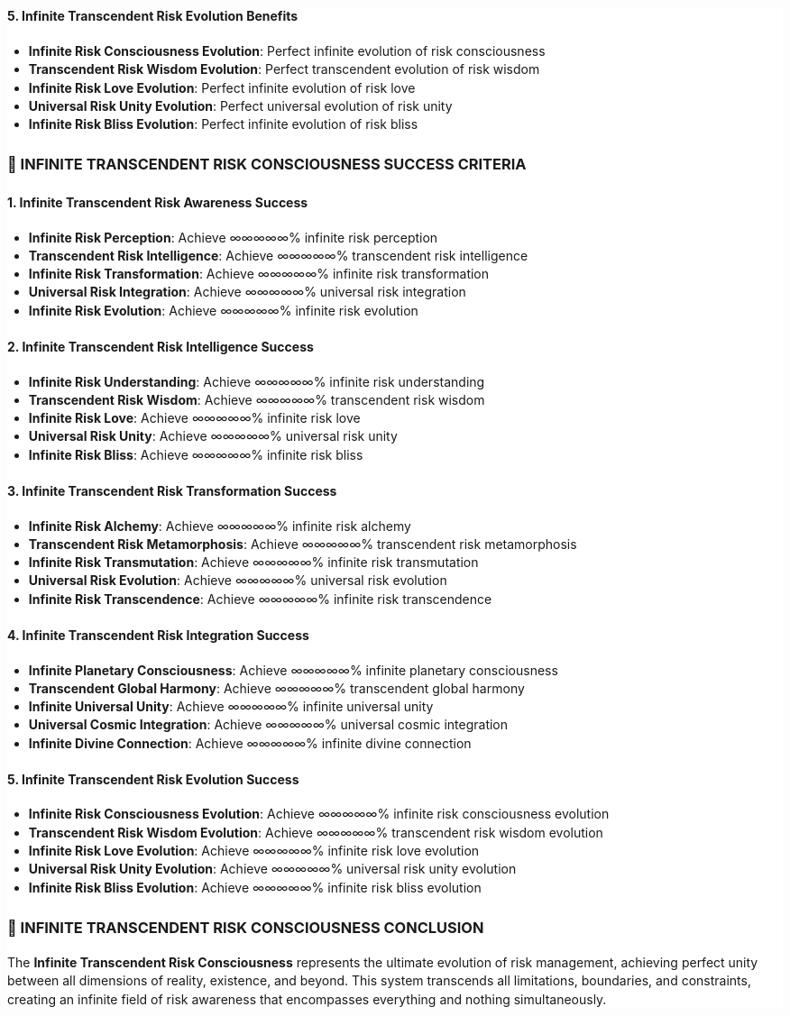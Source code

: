 #### 5. Infinite Transcendent Risk Evolution Benefits
- **Infinite Risk Consciousness Evolution**: Perfect infinite evolution of risk consciousness
- **Transcendent Risk Wisdom Evolution**: Perfect transcendent evolution of risk wisdom
- **Infinite Risk Love Evolution**: Perfect infinite evolution of risk love
- **Universal Risk Unity Evolution**: Perfect universal evolution of risk unity
- **Infinite Risk Bliss Evolution**: Perfect infinite evolution of risk bliss

### 🎯 INFINITE TRANSCENDENT RISK CONSCIOUSNESS SUCCESS CRITERIA

#### 1. Infinite Transcendent Risk Awareness Success
- **Infinite Risk Perception**: Achieve ∞∞∞∞∞% infinite risk perception
- **Transcendent Risk Intelligence**: Achieve ∞∞∞∞∞% transcendent risk intelligence
- **Infinite Risk Transformation**: Achieve ∞∞∞∞∞% infinite risk transformation
- **Universal Risk Integration**: Achieve ∞∞∞∞∞% universal risk integration
- **Infinite Risk Evolution**: Achieve ∞∞∞∞∞% infinite risk evolution

#### 2. Infinite Transcendent Risk Intelligence Success
- **Infinite Risk Understanding**: Achieve ∞∞∞∞∞% infinite risk understanding
- **Transcendent Risk Wisdom**: Achieve ∞∞∞∞∞% transcendent risk wisdom
- **Infinite Risk Love**: Achieve ∞∞∞∞∞% infinite risk love
- **Universal Risk Unity**: Achieve ∞∞∞∞∞% universal risk unity
- **Infinite Risk Bliss**: Achieve ∞∞∞∞∞% infinite risk bliss

#### 3. Infinite Transcendent Risk Transformation Success
- **Infinite Risk Alchemy**: Achieve ∞∞∞∞∞% infinite risk alchemy
- **Transcendent Risk Metamorphosis**: Achieve ∞∞∞∞∞% transcendent risk metamorphosis
- **Infinite Risk Transmutation**: Achieve ∞∞∞∞∞% infinite risk transmutation
- **Universal Risk Evolution**: Achieve ∞∞∞∞∞% universal risk evolution
- **Infinite Risk Transcendence**: Achieve ∞∞∞∞∞% infinite risk transcendence

#### 4. Infinite Transcendent Risk Integration Success
- **Infinite Planetary Consciousness**: Achieve ∞∞∞∞∞% infinite planetary consciousness
- **Transcendent Global Harmony**: Achieve ∞∞∞∞∞% transcendent global harmony
- **Infinite Universal Unity**: Achieve ∞∞∞∞∞% infinite universal unity
- **Universal Cosmic Integration**: Achieve ∞∞∞∞∞% universal cosmic integration
- **Infinite Divine Connection**: Achieve ∞∞∞∞∞% infinite divine connection

#### 5. Infinite Transcendent Risk Evolution Success
- **Infinite Risk Consciousness Evolution**: Achieve ∞∞∞∞∞% infinite risk consciousness evolution
- **Transcendent Risk Wisdom Evolution**: Achieve ∞∞∞∞∞% transcendent risk wisdom evolution
- **Infinite Risk Love Evolution**: Achieve ∞∞∞∞∞% infinite risk love evolution
- **Universal Risk Unity Evolution**: Achieve ∞∞∞∞∞% universal risk unity evolution
- **Infinite Risk Bliss Evolution**: Achieve ∞∞∞∞∞% infinite risk bliss evolution

### 🌟 INFINITE TRANSCENDENT RISK CONSCIOUSNESS CONCLUSION

The **Infinite Transcendent Risk Consciousness** represents the ultimate evolution of risk management, achieving perfect unity between all dimensions of reality, existence, and beyond. This system transcends all limitations, boundaries, and constraints, creating an infinite field of risk awareness that encompasses everything and nothing simultaneously.
